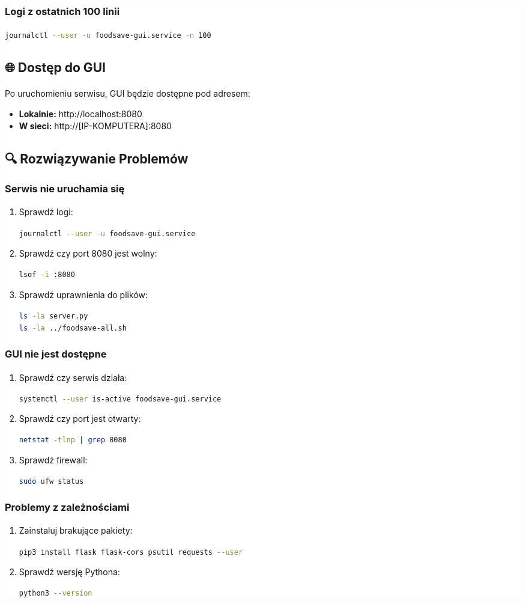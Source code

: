 ### Logi z ostatnich 100 linii
```bash
journalctl --user -u foodsave-gui.service -n 100
```

## 🌐 Dostęp do GUI

Po uruchomieniu serwisu, GUI będzie dostępne pod adresem:
- **Lokalnie:** http://localhost:8080
- **W sieci:** http://[IP-KOMPUTERA]:8080

## 🔍 Rozwiązywanie Problemów

### Serwis nie uruchamia się
1. Sprawdź logi:
   ```bash
   journalctl --user -u foodsave-gui.service
   ```

2. Sprawdź czy port 8080 jest wolny:
   ```bash
   lsof -i :8080
   ```

3. Sprawdź uprawnienia do plików:
   ```bash
   ls -la server.py
   ls -la ../foodsave-all.sh
   ```

### GUI nie jest dostępne
1. Sprawdź czy serwis działa:
   ```bash
   systemctl --user is-active foodsave-gui.service
   ```

2. Sprawdź czy port jest otwarty:
   ```bash
   netstat -tlnp | grep 8080
   ```

3. Sprawdź firewall:
   ```bash
   sudo ufw status
   ```

### Problemy z zależnościami
1. Zainstaluj brakujące pakiety:
   ```bash
   pip3 install flask flask-cors psutil requests --user
   ```

2. Sprawdź wersję Pythona:
   ```bash
   python3 --version
   ```
